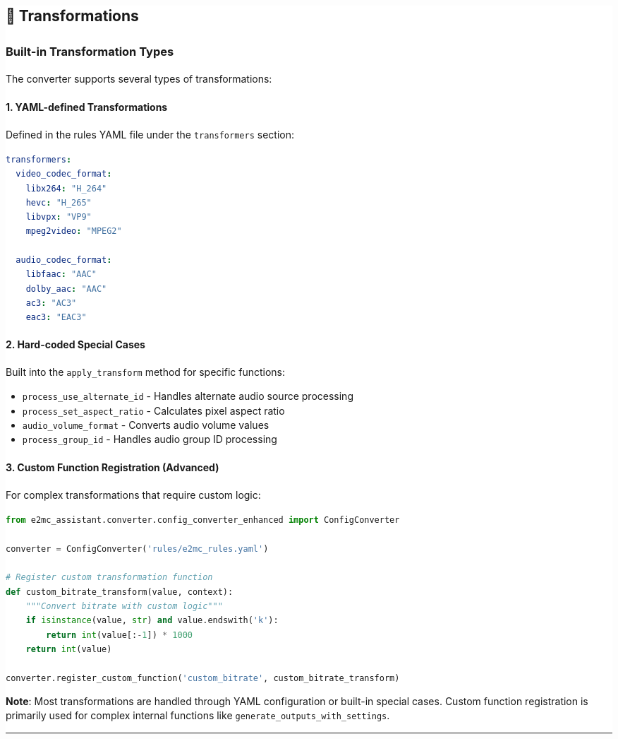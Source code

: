 
## 🎨 Transformations

### Built-in Transformation Types

The converter supports several types of transformations:

#### 1. **YAML-defined Transformations**
Defined in the rules YAML file under the `transformers` section:

```yaml
transformers:
  video_codec_format:
    libx264: "H_264"
    hevc: "H_265"
    libvpx: "VP9"
    mpeg2video: "MPEG2"
  
  audio_codec_format:
    libfaac: "AAC"
    dolby_aac: "AAC"
    ac3: "AC3"
    eac3: "EAC3"
```

#### 2. **Hard-coded Special Cases**
Built into the `apply_transform` method for specific functions:

- `process_use_alternate_id` - Handles alternate audio source processing
- `process_set_aspect_ratio` - Calculates pixel aspect ratio
- `audio_volume_format` - Converts audio volume values
- `process_group_id` - Handles audio group ID processing

#### 3. **Custom Function Registration** (Advanced)
For complex transformations that require custom logic:

```python
from e2mc_assistant.converter.config_converter_enhanced import ConfigConverter

converter = ConfigConverter('rules/e2mc_rules.yaml')

# Register custom transformation function
def custom_bitrate_transform(value, context):
    """Convert bitrate with custom logic"""
    if isinstance(value, str) and value.endswith('k'):
        return int(value[:-1]) * 1000
    return int(value)

converter.register_custom_function('custom_bitrate', custom_bitrate_transform)
```

**Note**: Most transformations are handled through YAML configuration or built-in special cases. Custom function registration is primarily used for complex internal functions like `generate_outputs_with_settings`.

---